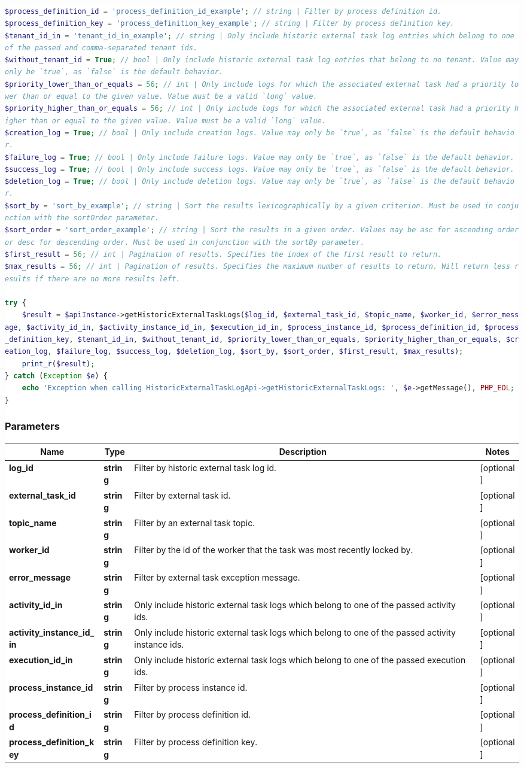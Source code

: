 ```php
$process_definition_id = 'process_definition_id_example'; // string | Filter by process definition id.
$process_definition_key = 'process_definition_key_example'; // string | Filter by process definition key.
$tenant_id_in = 'tenant_id_in_example'; // string | Only include historic external task log entries which belong to one of the passed and comma-separated tenant ids.
$without_tenant_id = True; // bool | Only include historic external task log entries that belong to no tenant. Value may only be `true`, as `false` is the default behavior.
$priority_lower_than_or_equals = 56; // int | Only include logs for which the associated external task had a priority lower than or equal to the given value. Value must be a valid `long` value.
$priority_higher_than_or_equals = 56; // int | Only include logs for which the associated external task had a priority higher than or equal to the given value. Value must be a valid `long` value.
$creation_log = True; // bool | Only include creation logs. Value may only be `true`, as `false` is the default behavior.
$failure_log = True; // bool | Only include failure logs. Value may only be `true`, as `false` is the default behavior.
$success_log = True; // bool | Only include success logs. Value may only be `true`, as `false` is the default behavior.
$deletion_log = True; // bool | Only include deletion logs. Value may only be `true`, as `false` is the default behavior.
$sort_by = 'sort_by_example'; // string | Sort the results lexicographically by a given criterion. Must be used in conjunction with the sortOrder parameter.
$sort_order = 'sort_order_example'; // string | Sort the results in a given order. Values may be asc for ascending order or desc for descending order. Must be used in conjunction with the sortBy parameter.
$first_result = 56; // int | Pagination of results. Specifies the index of the first result to return.
$max_results = 56; // int | Pagination of results. Specifies the maximum number of results to return. Will return less results if there are no more results left.

try {
    $result = $apiInstance->getHistoricExternalTaskLogs($log_id, $external_task_id, $topic_name, $worker_id, $error_message, $activity_id_in, $activity_instance_id_in, $execution_id_in, $process_instance_id, $process_definition_id, $process_definition_key, $tenant_id_in, $without_tenant_id, $priority_lower_than_or_equals, $priority_higher_than_or_equals, $creation_log, $failure_log, $success_log, $deletion_log, $sort_by, $sort_order, $first_result, $max_results);
    print_r($result);
} catch (Exception $e) {
    echo 'Exception when calling HistoricExternalTaskLogApi->getHistoricExternalTaskLogs: ', $e->getMessage(), PHP_EOL;
}
```

### Parameters

Name | Type | Description  | Notes
------------- | ------------- | ------------- | -------------
 **log_id** | **string**| Filter by historic external task log id. | [optional]
 **external_task_id** | **string**| Filter by external task id. | [optional]
 **topic_name** | **string**| Filter by an external task topic. | [optional]
 **worker_id** | **string**| Filter by the id of the worker that the task was most recently locked by. | [optional]
 **error_message** | **string**| Filter by external task exception message. | [optional]
 **activity_id_in** | **string**| Only include historic external task logs which belong to one of the passed activity ids. | [optional]
 **activity_instance_id_in** | **string**| Only include historic external task logs which belong to one of the passed activity instance ids. | [optional]
 **execution_id_in** | **string**| Only include historic external task logs which belong to one of the passed execution ids. | [optional]
 **process_instance_id** | **string**| Filter by process instance id. | [optional]
 **process_definition_id** | **string**| Filter by process definition id. | [optional]
 **process_definition_key** | **string**| Filter by process definition key. | [optional]